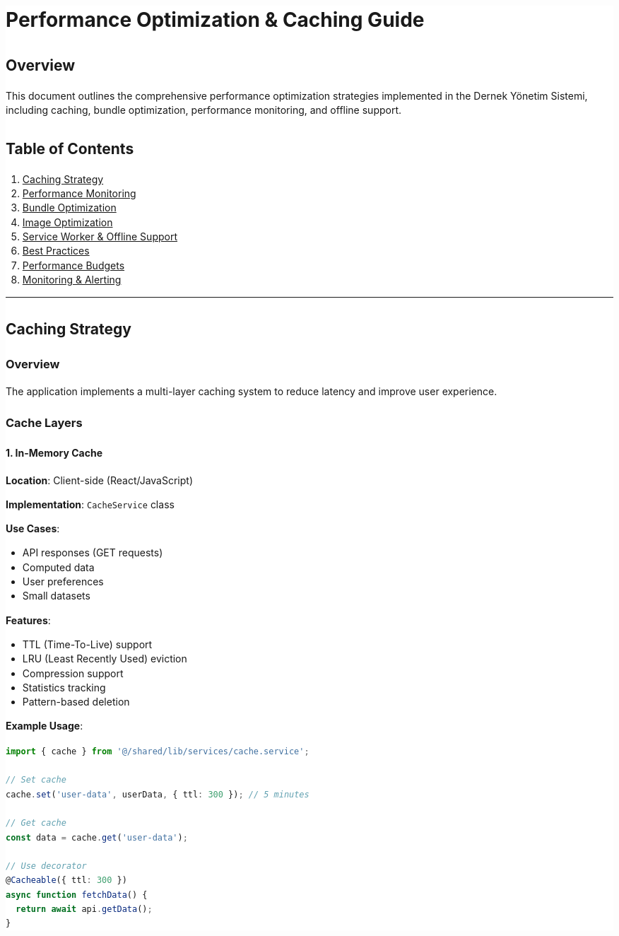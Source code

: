 # Performance Optimization & Caching Guide

## Overview

This document outlines the comprehensive performance optimization strategies implemented in the Dernek Yönetim Sistemi, including caching, bundle optimization, performance monitoring, and offline support.

## Table of Contents

1. [Caching Strategy](#caching-strategy)
2. [Performance Monitoring](#performance-monitoring)
3. [Bundle Optimization](#bundle-optimization)
4. [Image Optimization](#image-optimization)
5. [Service Worker & Offline Support](#service-worker--offline-support)
6. [Best Practices](#best-practices)
7. [Performance Budgets](#performance-budgets)
8. [Monitoring & Alerting](#monitoring--alerting)

---

## Caching Strategy

### Overview

The application implements a multi-layer caching system to reduce latency and improve user experience.

### Cache Layers

#### 1. In-Memory Cache

**Location**: Client-side (React/JavaScript)

**Implementation**: `CacheService` class

**Use Cases**:
- API responses (GET requests)
- Computed data
- User preferences
- Small datasets

**Features**:
- TTL (Time-To-Live) support
- LRU (Least Recently Used) eviction
- Compression support
- Statistics tracking
- Pattern-based deletion

**Example Usage**:
```typescript
import { cache } from '@/shared/lib/services/cache.service';

// Set cache
cache.set('user-data', userData, { ttl: 300 }); // 5 minutes

// Get cache
const data = cache.get('user-data');

// Use decorator
@Cacheable({ ttl: 300 })
async function fetchData() {
  return await api.getData();
}
```